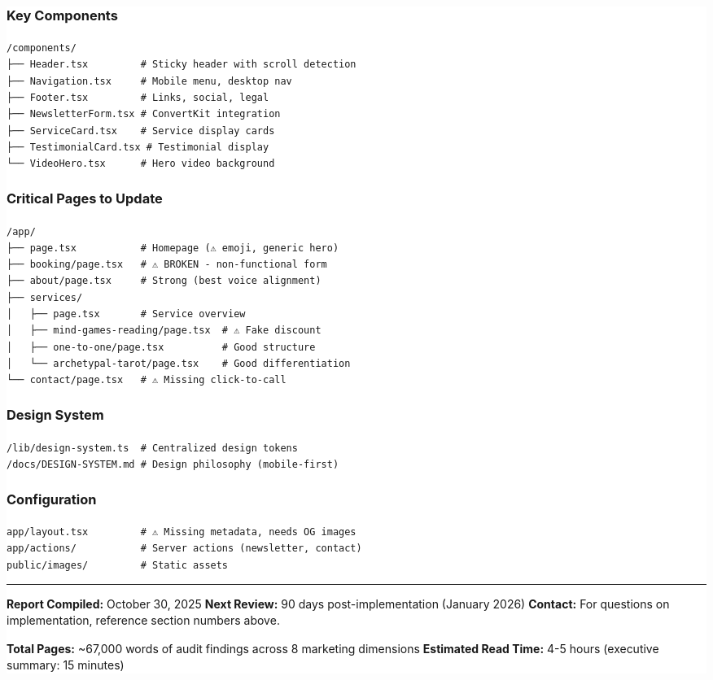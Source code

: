 ### Key Components
```
/components/
├── Header.tsx         # Sticky header with scroll detection
├── Navigation.tsx     # Mobile menu, desktop nav
├── Footer.tsx         # Links, social, legal
├── NewsletterForm.tsx # ConvertKit integration
├── ServiceCard.tsx    # Service display cards
├── TestimonialCard.tsx # Testimonial display
└── VideoHero.tsx      # Hero video background
```

### Critical Pages to Update
```
/app/
├── page.tsx           # Homepage (⚠️ emoji, generic hero)
├── booking/page.tsx   # ⚠️ BROKEN - non-functional form
├── about/page.tsx     # Strong (best voice alignment)
├── services/
│   ├── page.tsx       # Service overview
│   ├── mind-games-reading/page.tsx  # ⚠️ Fake discount
│   ├── one-to-one/page.tsx          # Good structure
│   └── archetypal-tarot/page.tsx    # Good differentiation
└── contact/page.tsx   # ⚠️ Missing click-to-call
```

### Design System
```
/lib/design-system.ts  # Centralized design tokens
/docs/DESIGN-SYSTEM.md # Design philosophy (mobile-first)
```

### Configuration
```
app/layout.tsx         # ⚠️ Missing metadata, needs OG images
app/actions/           # Server actions (newsletter, contact)
public/images/         # Static assets
```

---

**Report Compiled:** October 30, 2025
**Next Review:** 90 days post-implementation (January 2026)
**Contact:** For questions on implementation, reference section numbers above.

**Total Pages:** ~67,000 words of audit findings across 8 marketing dimensions
**Estimated Read Time:** 4-5 hours (executive summary: 15 minutes)